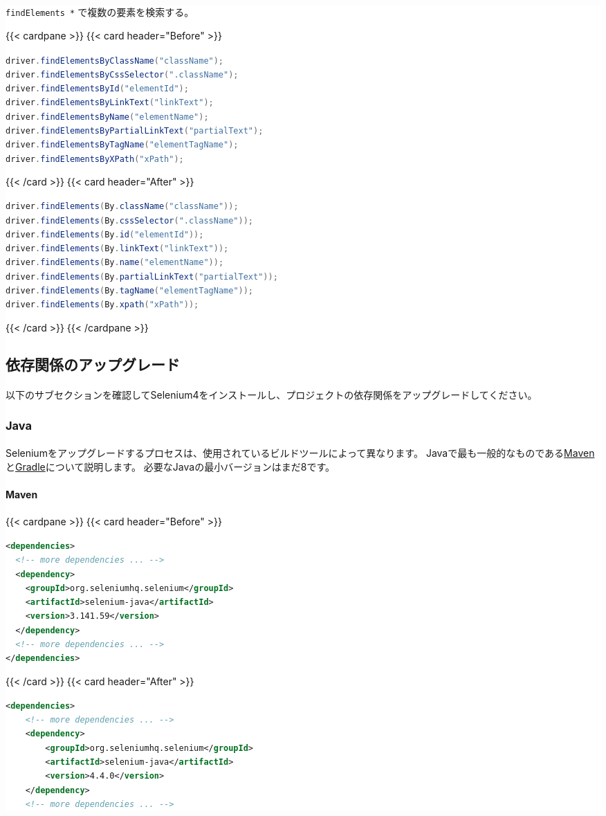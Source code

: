 
`findElements *` で複数の要素を検索する。

{{< cardpane >}}
{{< card header="Before" >}}
```java
driver.findElementsByClassName("className");
driver.findElementsByCssSelector(".className");
driver.findElementsById("elementId");
driver.findElementsByLinkText("linkText");
driver.findElementsByName("elementName");
driver.findElementsByPartialLinkText("partialText");
driver.findElementsByTagName("elementTagName");
driver.findElementsByXPath("xPath");
```
{{< /card >}}
{{< card header="After" >}}
```java
driver.findElements(By.className("className"));
driver.findElements(By.cssSelector(".className"));
driver.findElements(By.id("elementId"));
driver.findElements(By.linkText("linkText"));
driver.findElements(By.name("elementName"));
driver.findElements(By.partialLinkText("partialText"));
driver.findElements(By.tagName("elementTagName"));
driver.findElements(By.xpath("xPath"));
```
{{< /card >}}
{{< /cardpane >}}


## 依存関係のアップグレード

以下のサブセクションを確認してSelenium4をインストールし、プロジェクトの依存関係をアップグレードしてください。

### Java

Seleniumをアップグレードするプロセスは、使用されているビルドツールによって異なります。 
Javaで最も一般的なものである[Maven](https://maven.apache.org/)と[Gradle](https://gradle.org/)について説明します。 
必要なJavaの最小バージョンはまだ8です。

#### Maven

{{< cardpane >}}
{{< card header="Before" >}}
```xml
<dependencies>
  <!-- more dependencies ... -->
  <dependency>
    <groupId>org.seleniumhq.selenium</groupId>
    <artifactId>selenium-java</artifactId>
    <version>3.141.59</version>
  </dependency>
  <!-- more dependencies ... -->
</dependencies>
```
{{< /card >}}
{{< card header="After" >}}
```xml
<dependencies>
    <!-- more dependencies ... -->
    <dependency>
        <groupId>org.seleniumhq.selenium</groupId>
        <artifactId>selenium-java</artifactId>
        <version>4.4.0</version>
    </dependency>
    <!-- more dependencies ... -->
```